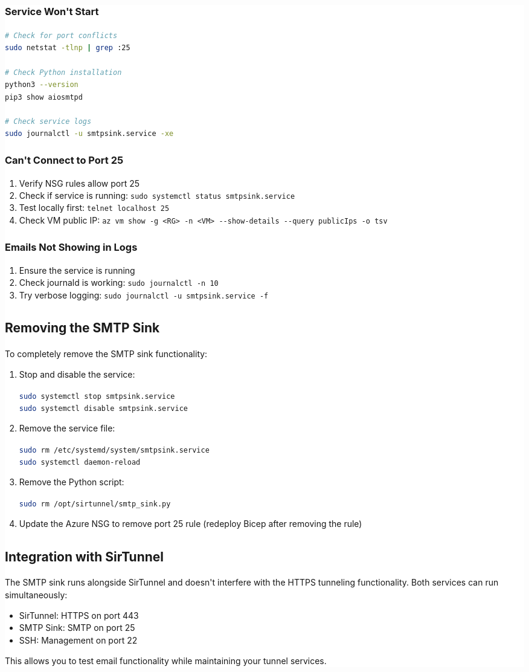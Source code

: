 ### Service Won't Start
```bash
# Check for port conflicts
sudo netstat -tlnp | grep :25

# Check Python installation
python3 --version
pip3 show aiosmtpd

# Check service logs
sudo journalctl -u smtpsink.service -xe
```

### Can't Connect to Port 25
1. Verify NSG rules allow port 25
2. Check if service is running: `sudo systemctl status smtpsink.service`
3. Test locally first: `telnet localhost 25`
4. Check VM public IP: `az vm show -g <RG> -n <VM> --show-details --query publicIps -o tsv`

### Emails Not Showing in Logs
1. Ensure the service is running
2. Check journald is working: `sudo journalctl -n 10`
3. Try verbose logging: `sudo journalctl -u smtpsink.service -f`

## Removing the SMTP Sink

To completely remove the SMTP sink functionality:

1. Stop and disable the service:
   ```bash
   sudo systemctl stop smtpsink.service
   sudo systemctl disable smtpsink.service
   ```

2. Remove the service file:
   ```bash
   sudo rm /etc/systemd/system/smtpsink.service
   sudo systemctl daemon-reload
   ```

3. Remove the Python script:
   ```bash
   sudo rm /opt/sirtunnel/smtp_sink.py
   ```

4. Update the Azure NSG to remove port 25 rule (redeploy Bicep after removing the rule)

## Integration with SirTunnel

The SMTP sink runs alongside SirTunnel and doesn't interfere with the HTTPS tunneling functionality. Both services can run simultaneously:

- SirTunnel: HTTPS on port 443
- SMTP Sink: SMTP on port 25
- SSH: Management on port 22

This allows you to test email functionality while maintaining your tunnel services.